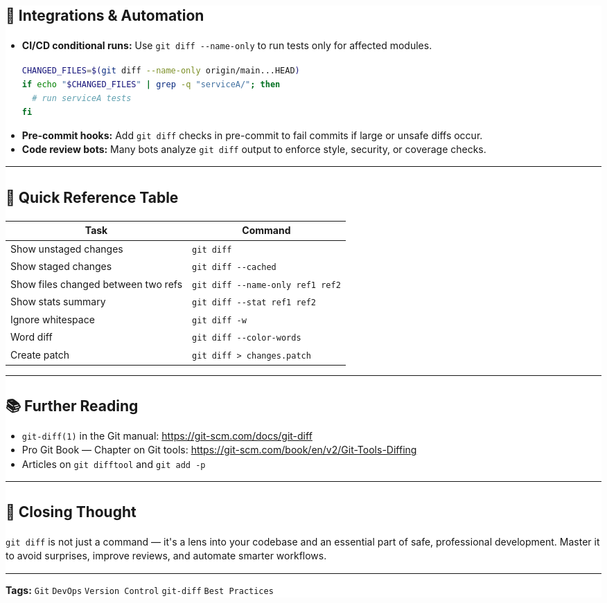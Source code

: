 
## 🔁 Integrations & Automation

- **CI/CD conditional runs:** Use `git diff --name-only` to run tests only for affected modules.
  ```bash
  CHANGED_FILES=$(git diff --name-only origin/main...HEAD)
  if echo "$CHANGED_FILES" | grep -q "serviceA/"; then
    # run serviceA tests
  fi
  ```
- **Pre-commit hooks:** Add `git diff` checks in pre-commit to fail commits if large or unsafe diffs occur.
- **Code review bots:** Many bots analyze `git diff` output to enforce style, security, or coverage checks.

---

## 🧾 Quick Reference Table

| Task | Command |
|------|---------|
| Show unstaged changes | `git diff` |
| Show staged changes | `git diff --cached` |
| Show files changed between two refs | `git diff --name-only ref1 ref2` |
| Show stats summary | `git diff --stat ref1 ref2` |
| Ignore whitespace | `git diff -w` |
| Word diff | `git diff --color-words` |
| Create patch | `git diff > changes.patch` |

---

## 📚 Further Reading

- `git-diff(1)` in the Git manual: https://git-scm.com/docs/git-diff  
- Pro Git Book — Chapter on Git tools: https://git-scm.com/book/en/v2/Git-Tools-Diffing  
- Articles on `git difftool` and `git add -p`

---

## 🚀 Closing Thought

`git diff` is not just a command — it's a lens into your codebase and an essential part of safe, professional development. Master it to avoid surprises, improve reviews, and automate smarter workflows.

---

**Tags:** `Git` `DevOps` `Version Control` `git-diff` `Best Practices`
